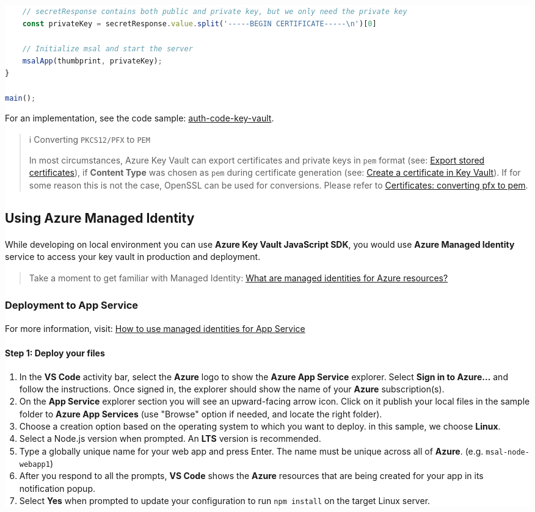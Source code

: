 ```JavaScript
    // secretResponse contains both public and private key, but we only need the private key
    const privateKey = secretResponse.value.split('-----BEGIN CERTIFICATE-----\n')[0]

    // Initialize msal and start the server
    msalApp(thumbprint, privateKey);
}

main();
```

For an implementation, see the code sample: [auth-code-key-vault](../../../samples/msal-node-samples/auth-code-key-vault).

> :information_source: Converting `PKCS12/PFX` to `PEM`
>
> In most circumstances, Azure Key Vault can export certificates and private keys in `pem` format (see: [Export stored certificates](https://docs.microsoft.com/azure/key-vault/certificates/how-to-export-certificate?tabs=azure-cli#export-stored-certificates)), if **Content Type** was chosen as `pem` during certificate generation (see: [Create a certificate in Key Vault](https://docs.microsoft.com/azure/key-vault/certificates/tutorial-rotate-certificates#create-a-certificate-in-key-vault)). If for some reason this is not the case, OpenSSL can be used for conversions. Please refer to [Certificates: converting pfx to pem](./certificate-credentials.md#optional-converting-pfx-to-pem).

## Using Azure Managed Identity

While developing on local environment you can use **Azure Key Vault JavaScript SDK**, you would use **Azure Managed Identity** service to access your key vault in production and deployment.

> Take a moment to get familiar with Managed Identity: [What are managed identities for Azure resources?](https://docs.microsoft.com/azure/active-directory/managed-identities-azure-resources/overview#how-a-system-assigned-managed-identity-works-with-an-azure-vm)

### Deployment to App Service

For more information, visit: [How to use managed identities for App Service](https://docs.microsoft.com/azure/app-service/overview-managed-identity?context=%2Fazure%2Factive-directory%2Fmanaged-identities-azure-resources%2Fcontext%2Fmsi-context&tabs=dotnet)

#### Step 1: Deploy your files

1. In the **VS Code** activity bar, select the **Azure** logo to show the **Azure App Service** explorer. Select **Sign in to Azure...** and follow the instructions. Once signed in, the explorer should show the name of your **Azure** subscription(s).
2. On the **App Service** explorer section you will see an upward-facing arrow icon. Click on it publish your local files in the sample folder to **Azure App Services** (use "Browse" option if needed, and locate the right folder).
3. Choose a creation option based on the operating system to which you want to deploy. in this sample, we choose **Linux**.
4. Select a Node.js version when prompted. An **LTS** version is recommended.
5. Type a globally unique name for your web app and press Enter. The name must be unique across all of **Azure**. (e.g. `msal-node-webapp1`)
6. After you respond to all the prompts, **VS Code** shows the **Azure** resources that are being created for your app in its notification popup.
7. Select **Yes** when prompted to update your configuration to run `npm install` on the target Linux server.
